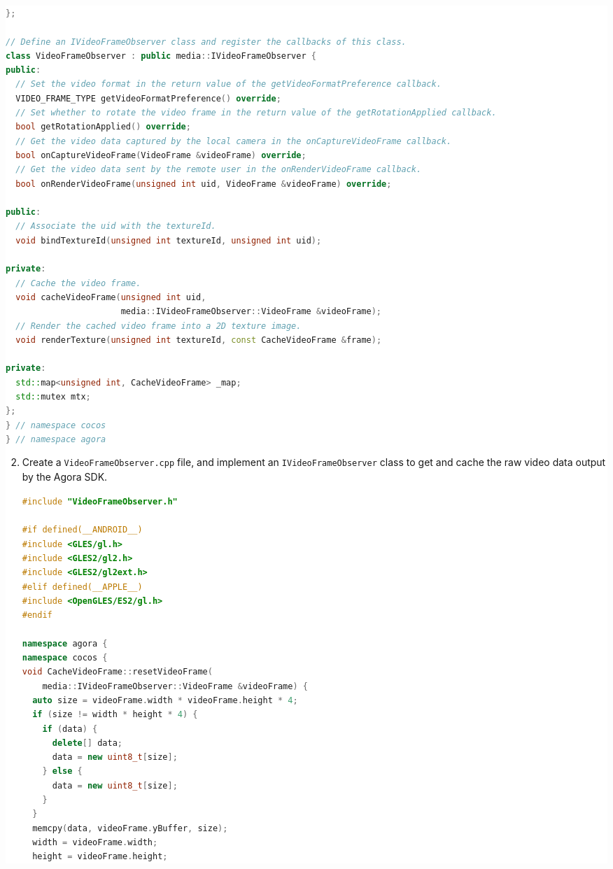    ```c++
   };
    
   // Define an IVideoFrameObserver class and register the callbacks of this class.
   class VideoFrameObserver : public media::IVideoFrameObserver {
   public:
     // Set the video format in the return value of the getVideoFormatPreference callback.
     VIDEO_FRAME_TYPE getVideoFormatPreference() override;
     // Set whether to rotate the video frame in the return value of the getRotationApplied callback.
     bool getRotationApplied() override;
     // Get the video data captured by the local camera in the onCaptureVideoFrame callback.
     bool onCaptureVideoFrame(VideoFrame &videoFrame) override;
     // Get the video data sent by the remote user in the onRenderVideoFrame callback.
     bool onRenderVideoFrame(unsigned int uid, VideoFrame &videoFrame) override;
    
   public:
     // Associate the uid with the textureId.
     void bindTextureId(unsigned int textureId, unsigned int uid);
    
   private:
     // Cache the video frame.
     void cacheVideoFrame(unsigned int uid,
                          media::IVideoFrameObserver::VideoFrame &videoFrame);
     // Render the cached video frame into a 2D texture image.                
     void renderTexture(unsigned int textureId, const CacheVideoFrame &frame);
    
   private:
     std::map<unsigned int, CacheVideoFrame> _map;
     std::mutex mtx;
   };
   } // namespace cocos
   } // namespace agora
   ```

2. Create a `VideoFrameObserver.cpp` file, and implement an `IVideoFrameObserver` class to get and cache the raw video data output by the Agora SDK.

   ```c++
   #include "VideoFrameObserver.h"
    
   #if defined(__ANDROID__)
   #include <GLES/gl.h>
   #include <GLES2/gl2.h>
   #include <GLES2/gl2ext.h>
   #elif defined(__APPLE__)
   #include <OpenGLES/ES2/gl.h>
   #endif
    
   namespace agora {
   namespace cocos {
   void CacheVideoFrame::resetVideoFrame(
       media::IVideoFrameObserver::VideoFrame &videoFrame) {
     auto size = videoFrame.width * videoFrame.height * 4;
     if (size != width * height * 4) {
       if (data) {
         delete[] data;
         data = new uint8_t[size];
       } else {
         data = new uint8_t[size];
       }
     }
     memcpy(data, videoFrame.yBuffer, size);
     width = videoFrame.width;
     height = videoFrame.height;
   ```